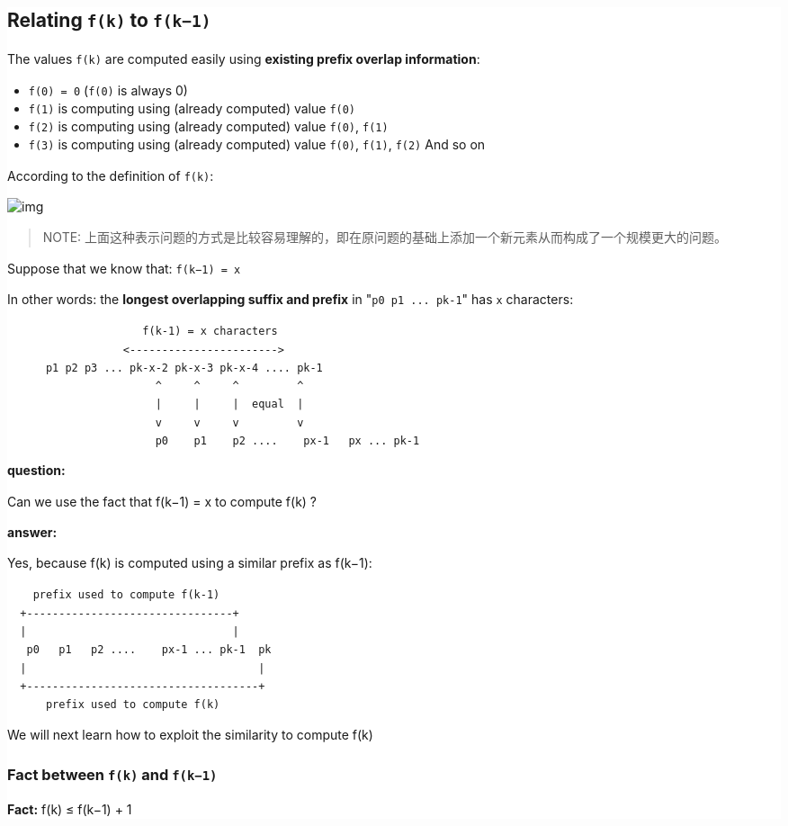 

## Relating `f(k)` to `f(k−1)`

The values `f(k)` are computed easily using **existing prefix overlap information**:

- `f(0) = 0` (`f(0)` is always 0)
- `f(1)` is computing using (already computed) value `f(0)`
- `f(2)` is computing using (already computed) value `f(0)`, `f(1)`
- `f(3)` is computing using (already computed) value `f(0)`, `f(1)`, `f(2)`
  And so on



According to the definition of `f(k)`:

![img](http://www.mathcs.emory.edu/~cheung/Courses/323/Syllabus/Text/FIGS/KMP/KMP23.gif)

> NOTE: 上面这种表示问题的方式是比较容易理解的，即在原问题的基础上添加一个新元素从而构成了一个规模更大的问题。

Suppose that we know that: `f(k−1) = x`

In other words: the **longest overlapping suffix and prefix** in "`p0 p1 ... pk-1`" has `x` characters:

```
                     f(k-1) = x characters               
                  <----------------------->
      p1 p2 p3 ... pk-x-2 pk-x-3 pk-x-4 .... pk-1 
                       ^     ^     ^         ^
                       |     |     |  equal  |
                       v     v     v         v
                       p0    p1    p2 ....    px-1   px ... pk-1 
```

**question:**

Can we use the fact that f(k−1) = x to compute f(k) ?

**answer:**

Yes, because f(k) is computed using a similar prefix as f(k−1):

```
    prefix used to compute f(k-1)
  +--------------------------------+
  |                                |
   p0   p1   p2 ....    px-1 ... pk-1  pk    
  |                                    |
  +------------------------------------+
      prefix used to compute f(k)
```

We will next learn how to exploit the similarity to compute f(k)

### Fact between `f(k)` and `f(k−1)`

**Fact:** f(k)   ≤   f(k−1) + 1
